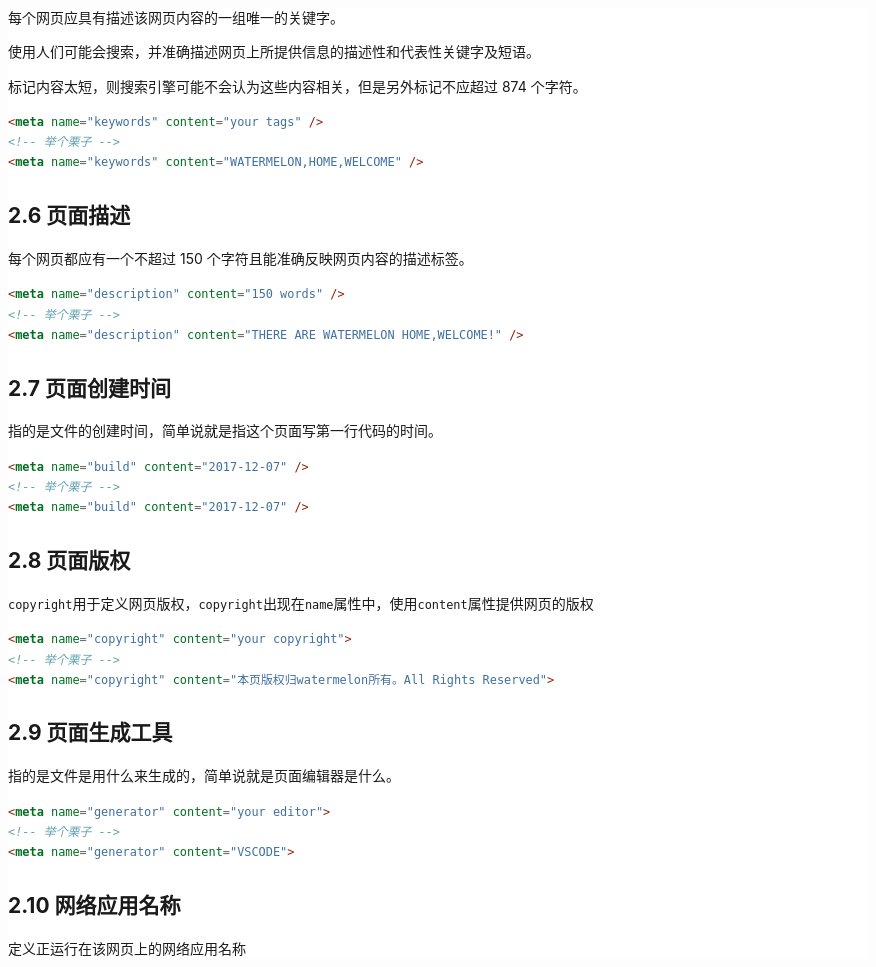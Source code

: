 每个网页应具有描述该网页内容的一组唯一的关键字。

使用人们可能会搜索，并准确描述网页上所提供信息的描述性和代表性关键字及短语。

标记内容太短，则搜索引擎可能不会认为这些内容相关，但是另外标记不应超过 874 个字符。

```html
<meta name="keywords" content="your tags" />
<!-- 举个栗子 -->
<meta name="keywords" content="WATERMELON,HOME,WELCOME" />
```

## 2.6 页面描述

每个网页都应有一个不超过 150 个字符且能准确反映网页内容的描述标签。

```html
<meta name="description" content="150 words" />
<!-- 举个栗子 -->
<meta name="description" content="THERE ARE WATERMELON HOME,WELCOME!" />
```

## 2.7 页面创建时间

指的是文件的创建时间，简单说就是指这个页面写第一行代码的时间。

```html
<meta name="build" content="2017-12-07" />
<!-- 举个栗子 -->
<meta name="build" content="2017-12-07" />
```

## 2.8 页面版权

`copyright`用于定义网页版权，`copyright`出现在`name`属性中，使用`content`属性提供网页的版权

```html
<meta name="copyright" content="your copyright">
<!-- 举个栗子 -->
<meta name="copyright" content="本页版权归watermelon所有。All Rights Reserved">
```

## 2.9 页面生成工具

指的是文件是用什么来生成的，简单说就是页面编辑器是什么。

```html
<meta name="generator" content="your editor">
<!-- 举个栗子 -->
<meta name="generator" content="VSCODE">
```

## 2.10 网络应用名称

定义正运行在该网页上的网络应用名称

